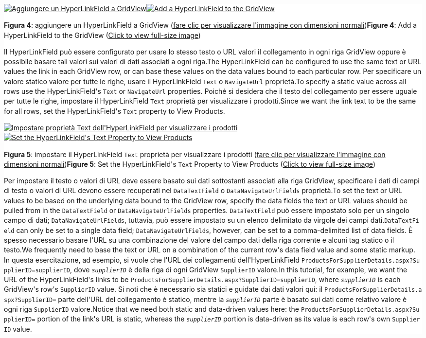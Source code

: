 
<span data-ttu-id="ea28b-143">[![Aggiungere un HyperLinkField a GridView](master-detail-filtering-across-two-pages-cs/_static/image9.png)](master-detail-filtering-across-two-pages-cs/_static/image8.png)</span><span class="sxs-lookup"><span data-stu-id="ea28b-143">[![Add a HyperLinkField to the GridView](master-detail-filtering-across-two-pages-cs/_static/image9.png)](master-detail-filtering-across-two-pages-cs/_static/image8.png)</span></span>

<span data-ttu-id="ea28b-144">**Figura 4**: aggiungere un HyperLinkField a GridView ([fare clic per visualizzare l'immagine con dimensioni normali](master-detail-filtering-across-two-pages-cs/_static/image10.png))</span><span class="sxs-lookup"><span data-stu-id="ea28b-144">**Figure 4**: Add a HyperLinkField to the GridView ([Click to view full-size image](master-detail-filtering-across-two-pages-cs/_static/image10.png))</span></span>


<span data-ttu-id="ea28b-145">Il HyperLinkField può essere configurato per usare lo stesso testo o URL valori il collegamento in ogni riga GridView oppure è possibile basare tali valori sui valori di dati associati a ogni riga.</span><span class="sxs-lookup"><span data-stu-id="ea28b-145">The HyperLinkField can be configured to use the same text or URL values the link in each GridView row, or can base these values on the data values bound to each particular row.</span></span> <span data-ttu-id="ea28b-146">Per specificare un valore statico valore per tutte le righe, usare il HyperLinkField `Text` o `NavigateUrl` proprietà.</span><span class="sxs-lookup"><span data-stu-id="ea28b-146">To specify a static value across all rows use the HyperLinkField's `Text` or `NavigateUrl` properties.</span></span> <span data-ttu-id="ea28b-147">Poiché si desidera che il testo del collegamento per essere uguale per tutte le righe, impostare il HyperLinkField `Text` proprietà per visualizzare i prodotti.</span><span class="sxs-lookup"><span data-stu-id="ea28b-147">Since we want the link text to be the same for all rows, set the HyperLinkField's `Text` property to View Products.</span></span>


<span data-ttu-id="ea28b-148">[![Impostare proprietà Text dell'HyperLinkField per visualizzare i prodotti](master-detail-filtering-across-two-pages-cs/_static/image12.png)](master-detail-filtering-across-two-pages-cs/_static/image11.png)</span><span class="sxs-lookup"><span data-stu-id="ea28b-148">[![Set the HyperLinkField's Text Property to View Products](master-detail-filtering-across-two-pages-cs/_static/image12.png)](master-detail-filtering-across-two-pages-cs/_static/image11.png)</span></span>

<span data-ttu-id="ea28b-149">**Figura 5**: impostare il HyperLinkField `Text` proprietà per visualizzare i prodotti ([fare clic per visualizzare l'immagine con dimensioni normali](master-detail-filtering-across-two-pages-cs/_static/image13.png))</span><span class="sxs-lookup"><span data-stu-id="ea28b-149">**Figure 5**: Set the HyperLinkField's `Text` Property to View Products ([Click to view full-size image](master-detail-filtering-across-two-pages-cs/_static/image13.png))</span></span>


<span data-ttu-id="ea28b-150">Per impostare il testo o valori di URL deve essere basato sui dati sottostanti associati alla riga GridView, specificare i dati di campi di testo o valori di URL devono essere recuperati nel `DataTextField` o `DataNavigateUrlFields` proprietà.</span><span class="sxs-lookup"><span data-stu-id="ea28b-150">To set the text or URL values to be based on the underlying data bound to the GridView row, specify the data fields the text or URL values should be pulled from in the `DataTextField` or `DataNavigateUrlFields` properties.</span></span> <span data-ttu-id="ea28b-151">`DataTextField` può essere impostato solo per un singolo campo di dati; `DataNavigateUrlFields`, tuttavia, può essere impostato su un elenco delimitato da virgole dei campi dati.</span><span class="sxs-lookup"><span data-stu-id="ea28b-151">`DataTextField` can only be set to a single data field; `DataNavigateUrlFields`, however, can be set to a comma-delimited list of data fields.</span></span> <span data-ttu-id="ea28b-152">È spesso necessario basare l'URL su una combinazione del valore del campo dati della riga corrente e alcuni tag statico o il testo.</span><span class="sxs-lookup"><span data-stu-id="ea28b-152">We frequently need to base the text or URL on a combination of the current row's data field value and some static markup.</span></span> <span data-ttu-id="ea28b-153">In questa esercitazione, ad esempio, si vuole che l'URL dei collegamenti dell'HyperLinkField `ProductsForSupplierDetails.aspx?SupplierID=supplierID`, dove *`supplierID`* è della riga di ogni GridView `SupplierID` valore.</span><span class="sxs-lookup"><span data-stu-id="ea28b-153">In this tutorial, for example, we want the URL of the HyperLinkField's links to be `ProductsForSupplierDetails.aspx?SupplierID=supplierID`, where *`supplierID`* is each GridView's row's `SupplierID` value.</span></span> <span data-ttu-id="ea28b-154">Si noti che è necessario sia statici e guidate dai dati valori qui: il `ProductsForSupplierDetails.aspx?SupplierID=` parte dell'URL del collegamento è statico, mentre la *`supplierID`* parte è basato sui dati come relativo valore è ogni riga `SupplierID` valore.</span><span class="sxs-lookup"><span data-stu-id="ea28b-154">Notice that we need both static and data-driven values here: the `ProductsForSupplierDetails.aspx?SupplierID=` portion of the link's URL is static, whereas the *`supplierID`* portion is data-driven as its value is each row's own `SupplierID` value.</span></span>